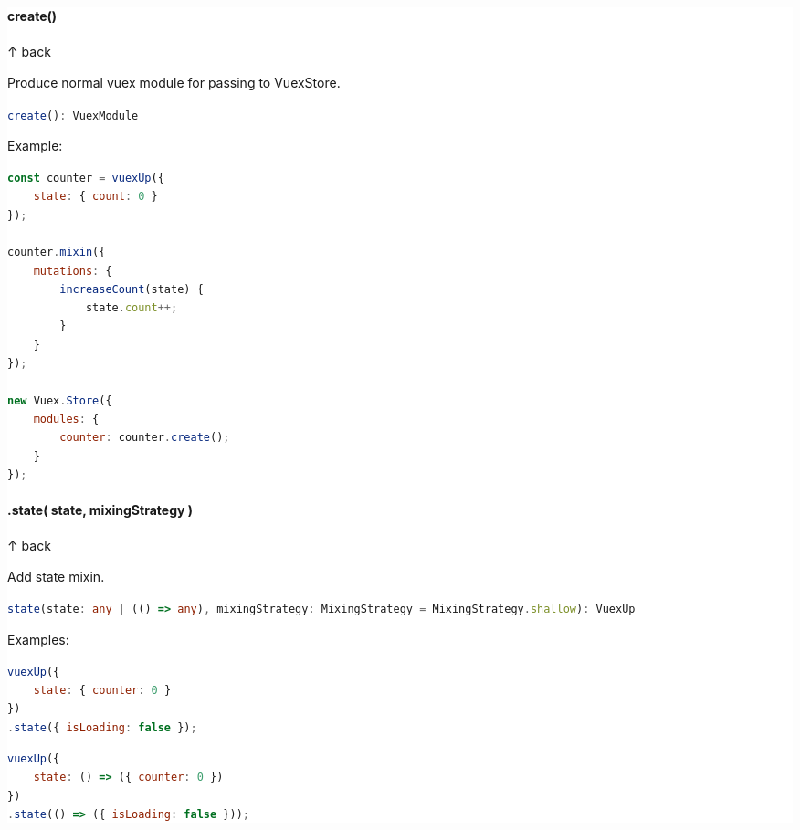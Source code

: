 
#### create()

[↑ back](#vuexup-api)

Produce normal vuex module for passing to VuexStore.

```typescript
create(): VuexModule
```

Example:

```javascript
const counter = vuexUp({
    state: { count: 0 }
});

counter.mixin({
    mutations: {
        increaseCount(state) {
            state.count++;
        }
    }
});

new Vuex.Store({
    modules: {
        counter: counter.create();
    }
});
```

#### .state( state, mixingStrategy )

[↑ back](#vuexup-api)

Add state mixin.

```typescript
state(state: any | (() => any), mixingStrategy: MixingStrategy = MixingStrategy.shallow): VuexUp
```

Examples:

```javascript
vuexUp({
    state: { counter: 0 }
})
.state({ isLoading: false });
```

```javascript
vuexUp({
    state: () => ({ counter: 0 })
})
.state(() => ({ isLoading: false }));
```
